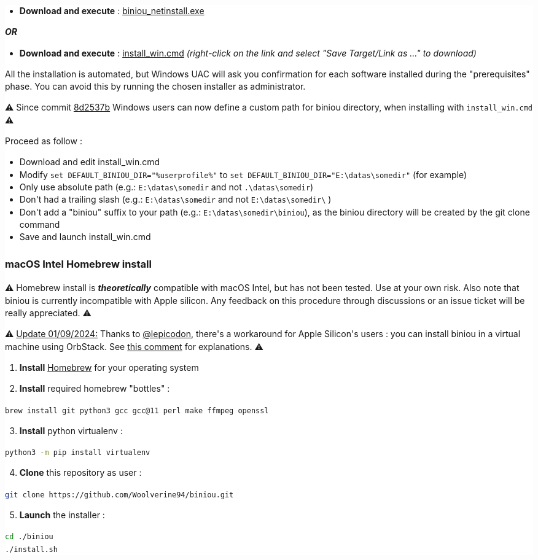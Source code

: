   - **Download and execute**  : [biniou_netinstall.exe](https://github.com/Woolverine94/biniou/raw/main/win_installer/biniou_netinstall.exe)<br/> 

***<p align=left>OR</p>***
  - **Download and execute**  : [install_win.cmd](https://raw.githubusercontent.com/Woolverine94/biniou/main/install_win.cmd) *(right-click on the link and select "Save Target/Link as ..." to download)*<br/>

All the installation is automated, but Windows UAC will ask you confirmation for each software installed during the "prerequisites" phase. You can avoid this by running the chosen installer as administrator.

⚠️ Since commit [8d2537b](https://github.com/Woolverine94/biniou/commit/8d2537b2de823e522602174ca23ab40e94b6c4d2) Windows users can now define a custom path for biniou directory, when installing with `install_win.cmd` ⚠️

Proceed as follow :
  - Download and edit install_win.cmd
  - Modify `set DEFAULT_BINIOU_DIR="%userprofile%"` to `set DEFAULT_BINIOU_DIR="E:\datas\somedir"` (for example)
  - Only use absolute path (e.g.: `E:\datas\somedir` and not `.\datas\somedir`)
  - Don't had a trailing slash (e.g.: `E:\datas\somedir` and not `E:\datas\somedir\` )
  - Don't add a "biniou" suffix to your path (e.g.: `E:\datas\somedir\biniou`), as the biniou directory will be created by the git clone command
  - Save and launch install_win.cmd

### macOS Intel Homebrew install

⚠️ Homebrew install is ***theoretically*** compatible with macOS Intel, but has not been tested. Use at your own risk. Also note that biniou is currently incompatible with Apple silicon. Any feedback on this procedure through discussions or an issue ticket will be really appreciated. ⚠️

⚠️ <u>Update 01/09/2024:</u> Thanks to [@lepicodon](https://github.com/lepicodon), there's a workaround for Apple Silicon's users : you can install biniou in a virtual machine using OrbStack. See [this comment](https://github.com/Woolverine94/biniou/issues/42#issuecomment-2323325835) for explanations. ⚠️ 

  1. **Install** [Homebrew](https://brew.sh/) for your operating system
 
  2. **Install** required homebrew "bottles" : 
```bash
brew install git python3 gcc gcc@11 perl make ffmpeg openssl
```

  3. **Install** python virtualenv : 
```bash
python3 -m pip install virtualenv
```

  4. **Clone** this repository as user : 
```bash
git clone https://github.com/Woolverine94/biniou.git
```

  5. **Launch** the installer :
```bash
cd ./biniou
./install.sh
```
